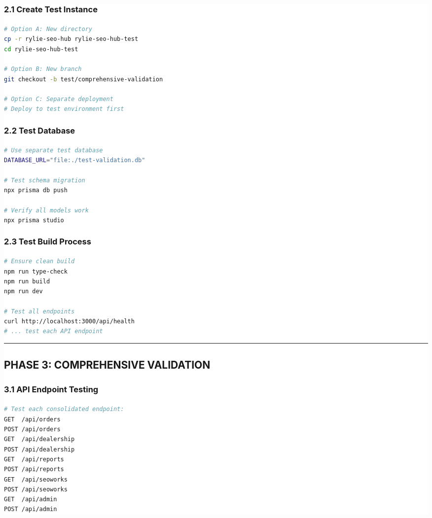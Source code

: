 ### **2.1 Create Test Instance**
```bash
# Option A: New directory
cp -r rylie-seo-hub rylie-seo-hub-test
cd rylie-seo-hub-test

# Option B: New branch
git checkout -b test/comprehensive-validation

# Option C: Separate deployment
# Deploy to test environment first
```

### **2.2 Test Database**
```bash
# Use separate test database
DATABASE_URL="file:./test-validation.db"

# Test schema migration
npx prisma db push

# Verify all models work
npx prisma studio
```

### **2.3 Test Build Process**
```bash
# Ensure clean build
npm run type-check
npm run build
npm run dev

# Test all endpoints
curl http://localhost:3000/api/health
# ... test each API endpoint
```

---

## **PHASE 3: COMPREHENSIVE VALIDATION**

### **3.1 API Endpoint Testing**
```bash
# Test each consolidated endpoint:
GET  /api/orders
POST /api/orders
GET  /api/dealership
POST /api/dealership
GET  /api/reports
POST /api/reports
GET  /api/seoworks
POST /api/seoworks
GET  /api/admin
POST /api/admin
```
